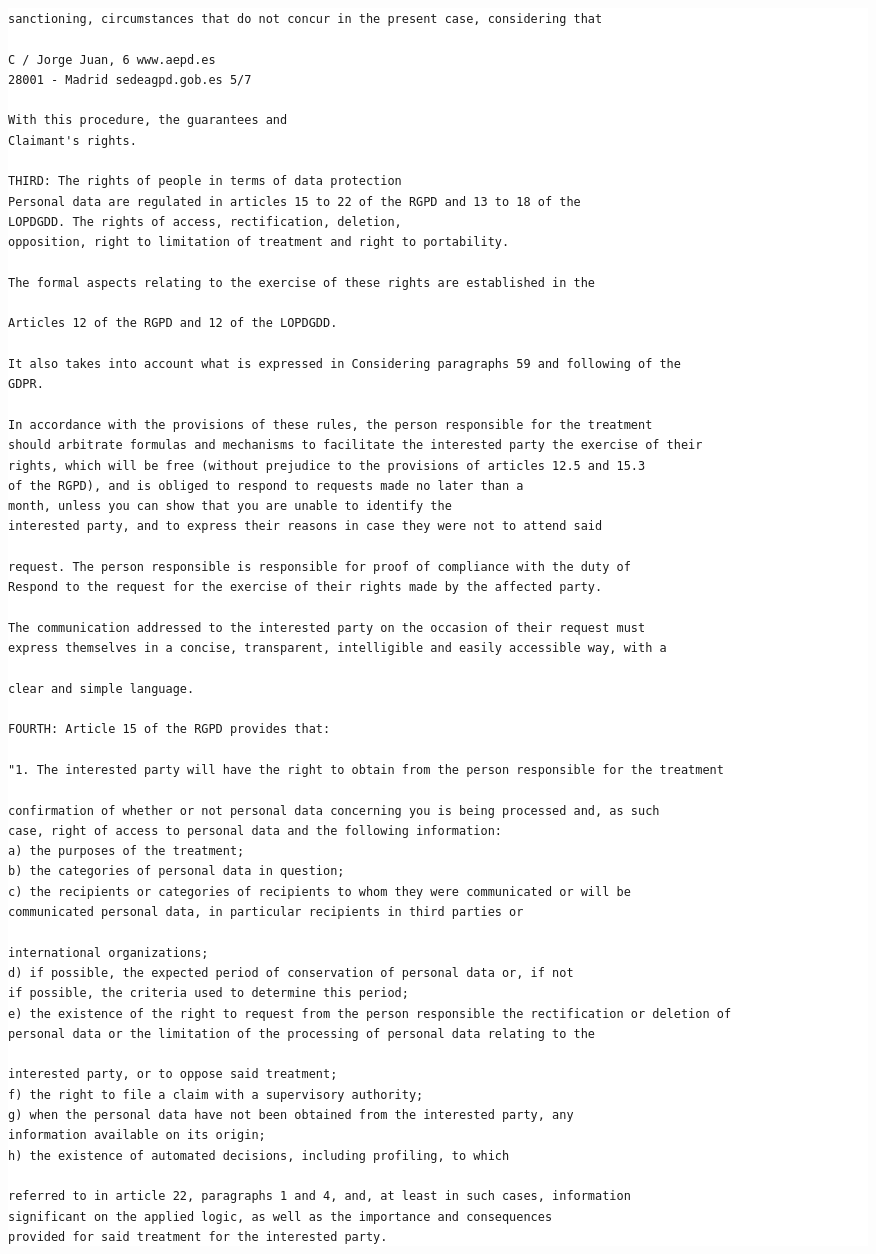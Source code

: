 ```
sanctioning, circumstances that do not concur in the present case, considering that

C / Jorge Juan, 6 www.aepd.es
28001 - Madrid sedeagpd.gob.es 5/7

With this procedure, the guarantees and
Claimant's rights.

THIRD: The rights of people in terms of data protection
Personal data are regulated in articles 15 to 22 of the RGPD and 13 to 18 of the
LOPDGDD. The rights of access, rectification, deletion,
opposition, right to limitation of treatment and right to portability.

The formal aspects relating to the exercise of these rights are established in the

Articles 12 of the RGPD and 12 of the LOPDGDD.

It also takes into account what is expressed in Considering paragraphs 59 and following of the
GDPR.

In accordance with the provisions of these rules, the person responsible for the treatment
should arbitrate formulas and mechanisms to facilitate the interested party the exercise of their
rights, which will be free (without prejudice to the provisions of articles 12.5 and 15.3
of the RGPD), and is obliged to respond to requests made no later than a
month, unless you can show that you are unable to identify the
interested party, and to express their reasons in case they were not to attend said

request. The person responsible is responsible for proof of compliance with the duty of
Respond to the request for the exercise of their rights made by the affected party.

The communication addressed to the interested party on the occasion of their request must
express themselves in a concise, transparent, intelligible and easily accessible way, with a

clear and simple language.

FOURTH: Article 15 of the RGPD provides that:

"1. The interested party will have the right to obtain from the person responsible for the treatment

confirmation of whether or not personal data concerning you is being processed and, as such
case, right of access to personal data and the following information:
a) the purposes of the treatment;
b) the categories of personal data in question;
c) the recipients or categories of recipients to whom they were communicated or will be
communicated personal data, in particular recipients in third parties or

international organizations;
d) if possible, the expected period of conservation of personal data or, if not
if possible, the criteria used to determine this period;
e) the existence of the right to request from the person responsible the rectification or deletion of
personal data or the limitation of the processing of personal data relating to the

interested party, or to oppose said treatment;
f) the right to file a claim with a supervisory authority;
g) when the personal data have not been obtained from the interested party, any
information available on its origin;
h) the existence of automated decisions, including profiling, to which

referred to in article 22, paragraphs 1 and 4, and, at least in such cases, information
significant on the applied logic, as well as the importance and consequences
provided for said treatment for the interested party.
```
